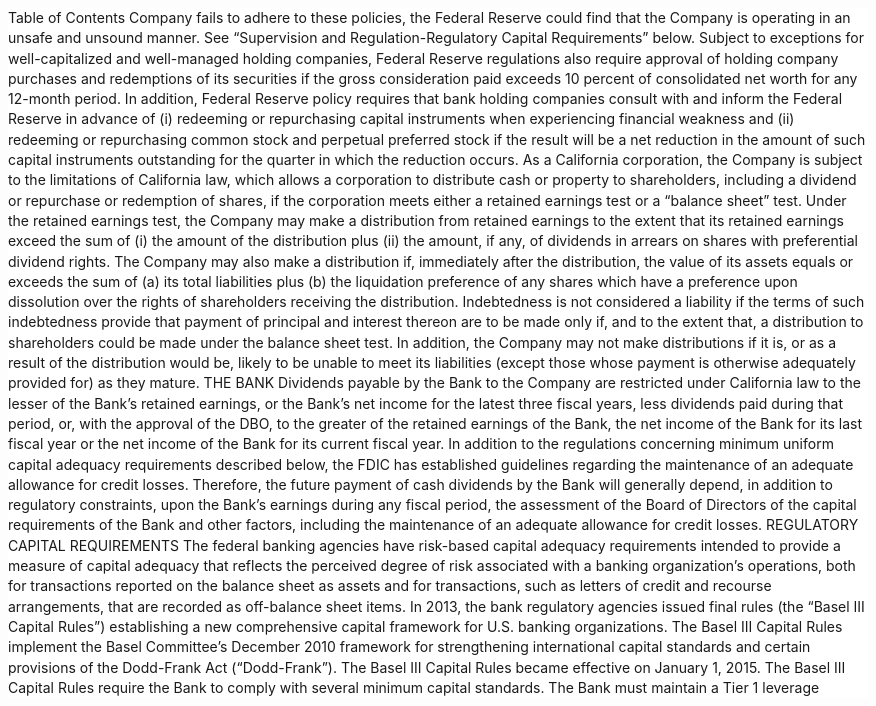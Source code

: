 Table of Contents
Company fails to adhere to these policies, the Federal Reserve could find that the Company is operating in an unsafe and unsound manner. See
“Supervision and Regulation-Regulatory Capital Requirements” below.
Subject to exceptions for well-capitalized and well-managed holding companies, Federal Reserve regulations also require approval of
holding company purchases and redemptions of its securities if the gross consideration paid exceeds 10 percent of consolidated net worth for any
12-month period. In addition, Federal Reserve policy requires that bank holding companies consult with and inform the Federal Reserve in advance
of (i) redeeming or repurchasing capital instruments when experiencing financial weakness and (ii) redeeming or repurchasing common stock and
perpetual preferred stock if the result will be a net reduction in the amount of such capital instruments outstanding for the quarter in which the
reduction occurs.
As a California corporation, the Company is subject to the limitations of California law, which allows a corporation to distribute cash or
property to shareholders, including a dividend or repurchase or redemption of shares, if the corporation meets either a retained earnings test or a
“balance sheet” test. Under the retained earnings test, the Company may make a distribution from retained earnings to the extent that its retained
earnings exceed the sum of (i) the amount of the distribution plus (ii) the amount, if any, of dividends in arrears on shares with preferential
dividend rights. The Company may also make a distribution if, immediately after the distribution, the value of its assets equals or exceeds the sum
of (a) its total liabilities plus (b) the liquidation preference of any shares which have a preference upon dissolution over the rights of shareholders
receiving the distribution. Indebtedness is not considered a liability if the terms of such indebtedness provide that payment of principal and interest
thereon are to be made only if, and to the extent that, a distribution to shareholders could be made under the balance sheet test. In addition, the
Company may not make distributions if it is, or as a result of the distribution would be, likely to be unable to meet its liabilities (except those whose
payment is otherwise adequately provided for) as they mature.
THE BANK
Dividends payable by the Bank to the Company are restricted under California law to the lesser of the Bank’s retained earnings, or the
Bank’s net income for the latest three fiscal years, less dividends paid during that period, or, with the approval of the DBO, to the greater of the
retained earnings of the Bank, the net income of the Bank for its last fiscal year or the net income of the Bank for its current fiscal year.
In addition to the regulations concerning minimum uniform capital adequacy requirements described below, the FDIC has established
guidelines regarding the maintenance of an adequate allowance for credit losses. Therefore, the future payment of cash dividends by the Bank will
generally depend, in addition to regulatory constraints, upon the Bank’s earnings during any fiscal period, the assessment of the Board of Directors
of the capital requirements of the Bank and other factors, including the maintenance of an adequate allowance for credit losses.
REGULATORY CAPITAL REQUIREMENTS
The federal banking agencies have risk-based capital adequacy requirements intended to provide a measure of capital adequacy that
reflects the perceived degree of risk associated with a banking organization’s operations, both for transactions reported on the balance sheet as
assets and for transactions, such as letters of credit and recourse arrangements, that are recorded as off-balance sheet items. In 2013, the bank
regulatory agencies issued final rules (the “Basel III Capital Rules”) establishing a new comprehensive capital framework for U.S. banking
organizations. The Basel III Capital Rules implement the Basel Committee’s December 2010 framework for strengthening international capital
standards and certain provisions of the Dodd-Frank Act (“Dodd-Frank”). The Basel III Capital Rules became effective on January 1, 2015.
The Basel III Capital Rules require the Bank to comply with several minimum capital standards. The Bank must maintain a Tier 1 leverage
